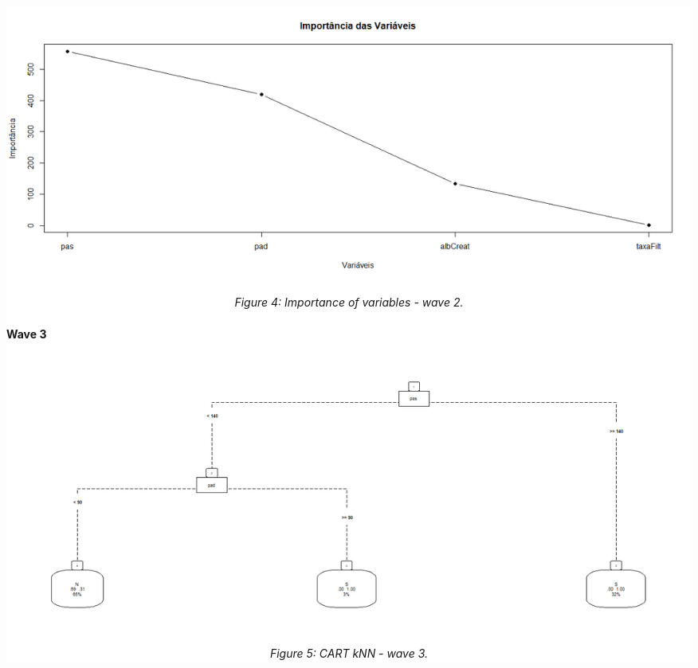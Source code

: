   <img src="arvores/CART_kNN/imp_var_kNN_onda2.png" alt="Importance of variables - wave 2" width="900">
</p>
<p align="center"><em>Figure 4: Importance of variables - wave 2.</em></p>

#### Wave 3 
<p align="center">
    <img src="arvores/CART_kNN/CART_kNN_onda3.png" alt="CART kNN - wave 3" width="900">
</p>
<p align="center"><em>Figure 5: CART kNN - wave 3.</em></p>

<p align="center">